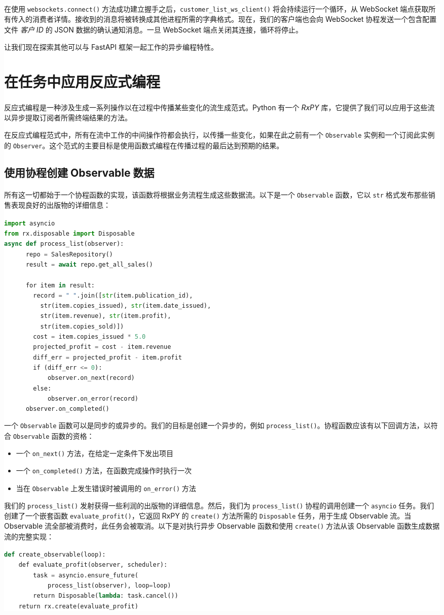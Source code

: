 
在使用 `websockets.connect()` 方法成功建立握手之后，`customer_list_ws_client()` 将会持续运行一个循环，从 WebSocket 端点获取所有传入的消费者详情。接收到的消息将被转换成其他进程所需的字典格式。现在，我们的客户端也会向 WebSocket 协程发送一个包含配置文件 *客户 ID* 的 JSON 数据的确认通知消息。一旦 WebSocket 端点关闭其连接，循环将停止。

让我们现在探索其他可以与 FastAPI 框架一起工作的异步编程特性。

# 在任务中应用反应式编程

反应式编程是一种涉及生成一系列操作以在过程中传播某些变化的流生成范式。Python 有一个 *RxPY* 库，它提供了我们可以应用于这些流以异步提取订阅者所需终端结果的方法。

在反应式编程范式中，所有在流中工作的中间操作符都会执行，以传播一些变化，如果在此之前有一个 `Observable` 实例和一个订阅此实例的 `Observer`。这个范式的主要目标是使用函数式编程在传播过程的最后达到预期的结果。

## 使用协程创建 Observable 数据

所有这一切都始于一个协程函数的实现，该函数将根据业务流程生成这些数据流。以下是一个 `Observable` 函数，它以 `str` 格式发布那些销售表现良好的出版物的详细信息：

```py
import asyncio
from rx.disposable import Disposable
async def process_list(observer):
      repo = SalesRepository()
      result = await repo.get_all_sales()

      for item in result:
        record = " ".join([str(item.publication_id),  
          str(item.copies_issued), str(item.date_issued), 
          str(item.revenue), str(item.profit), 
          str(item.copies_sold)])
        cost = item.copies_issued * 5.0
        projected_profit = cost - item.revenue
        diff_err = projected_profit - item.profit
        if (diff_err <= 0):
            observer.on_next(record)
        else:
            observer.on_error(record)
      observer.on_completed()
```

一个 `Observable` 函数可以是同步的或异步的。我们的目标是创建一个异步的，例如 `process_list()`。协程函数应该有以下回调方法，以符合 `Observable` 函数的资格：

+   一个 `on_next()` 方法，在给定一定条件下发出项目

+   一个 `on_completed()` 方法，在函数完成操作时执行一次

+   当在 `Observable` 上发生错误时被调用的 `on_error()` 方法

我们的 `process_list()` 发射获得一些利润的出版物的详细信息。然后，我们为 `process_list()` 协程的调用创建一个 `asyncio` 任务。我们创建了一个嵌套函数 `evaluate_profit()`，它返回 RxPY 的 `create()` 方法所需的 `Disposable` 任务，用于生成 Observable 流。当 Observable 流全部被消费时，此任务会被取消。以下是对执行异步 Observable 函数和使用 `create()` 方法从该 Observable 函数生成数据流的完整实现：

```py
def create_observable(loop):
    def evaluate_profit(observer, scheduler):
        task = asyncio.ensure_future(
            process_list(observer), loop=loop)
        return Disposable(lambda: task.cancel())
    return rx.create(evaluate_profit)
```

